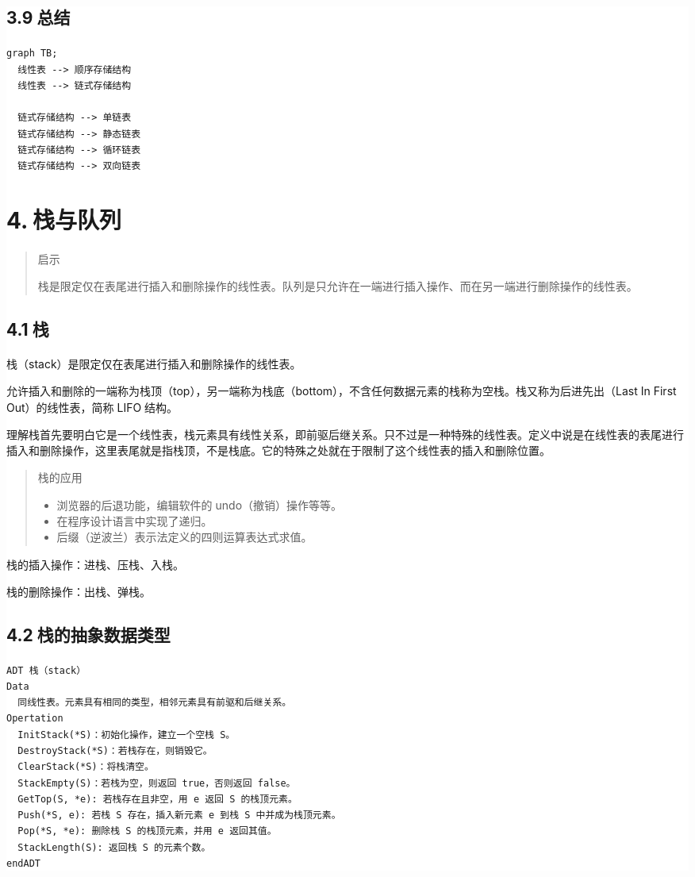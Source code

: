 ## 3.9 总结

```mermaid
graph TB;
  线性表 --> 顺序存储结构
  线性表 --> 链式存储结构

  链式存储结构 --> 单链表
  链式存储结构 --> 静态链表
  链式存储结构 --> 循环链表
  链式存储结构 --> 双向链表
```

# 4. 栈与队列

> 启示
>
> 栈是限定仅在表尾进行插入和删除操作的线性表。队列是只允许在一端进行插入操作、而在另一端进行删除操作的线性表。

## 4.1 栈

栈（stack）是限定仅在表尾进行插入和删除操作的线性表。

允许插入和删除的一端称为栈顶（top），另一端称为栈底（bottom），不含任何数据元素的栈称为空栈。栈又称为后进先出（Last In First Out）的线性表，简称 LIFO 结构。

理解栈首先要明白它是一个线性表，栈元素具有线性关系，即前驱后继关系。只不过是一种特殊的线性表。定义中说是在线性表的表尾进行插入和删除操作，这里表尾就是指栈顶，不是栈底。它的特殊之处就在于限制了这个线性表的插入和删除位置。

> 栈的应用
>
> - 浏览器的后退功能，编辑软件的 undo（撤销）操作等等。
> - 在程序设计语言中实现了递归。
> - 后缀（逆波兰）表示法定义的四则运算表达式求值。

栈的插入操作：进栈、压栈、入栈。

栈的删除操作：出栈、弹栈。

## 4.2 栈的抽象数据类型

```
ADT 栈（stack）
Data
  同线性表。元素具有相同的类型，相邻元素具有前驱和后继关系。
Opertation
  InitStack(*S)：初始化操作，建立一个空栈 S。
  DestroyStack(*S)：若栈存在，则销毁它。
  ClearStack(*S)：将栈清空。
  StackEmpty(S)：若栈为空，则返回 true，否则返回 false。
  GetTop(S, *e): 若栈存在且非空，用 e 返回 S 的栈顶元素。
  Push(*S, e): 若栈 S 存在，插入新元素 e 到栈 S 中并成为栈顶元素。
  Pop(*S, *e): 删除栈 S 的栈顶元素，并用 e 返回其值。
  StackLength(S): 返回栈 S 的元素个数。
endADT
```
